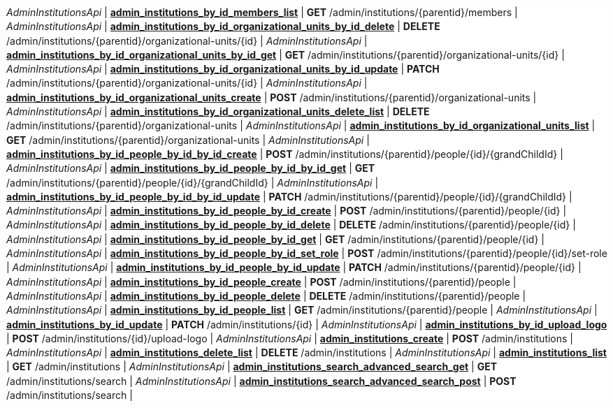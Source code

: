 *AdminInstitutionsApi* | [**admin_institutions_by_id_members_list**](docs/AdminInstitutionsApi.md#admin_institutions_by_id_members_list) | **GET** /admin/institutions/{parentid}/members | 
*AdminInstitutionsApi* | [**admin_institutions_by_id_organizational_units_by_id_delete**](docs/AdminInstitutionsApi.md#admin_institutions_by_id_organizational_units_by_id_delete) | **DELETE** /admin/institutions/{parentid}/organizational-units/{id} | 
*AdminInstitutionsApi* | [**admin_institutions_by_id_organizational_units_by_id_get**](docs/AdminInstitutionsApi.md#admin_institutions_by_id_organizational_units_by_id_get) | **GET** /admin/institutions/{parentid}/organizational-units/{id} | 
*AdminInstitutionsApi* | [**admin_institutions_by_id_organizational_units_by_id_update**](docs/AdminInstitutionsApi.md#admin_institutions_by_id_organizational_units_by_id_update) | **PATCH** /admin/institutions/{parentid}/organizational-units/{id} | 
*AdminInstitutionsApi* | [**admin_institutions_by_id_organizational_units_create**](docs/AdminInstitutionsApi.md#admin_institutions_by_id_organizational_units_create) | **POST** /admin/institutions/{parentid}/organizational-units | 
*AdminInstitutionsApi* | [**admin_institutions_by_id_organizational_units_delete_list**](docs/AdminInstitutionsApi.md#admin_institutions_by_id_organizational_units_delete_list) | **DELETE** /admin/institutions/{parentid}/organizational-units | 
*AdminInstitutionsApi* | [**admin_institutions_by_id_organizational_units_list**](docs/AdminInstitutionsApi.md#admin_institutions_by_id_organizational_units_list) | **GET** /admin/institutions/{parentid}/organizational-units | 
*AdminInstitutionsApi* | [**admin_institutions_by_id_people_by_id_by_id_create**](docs/AdminInstitutionsApi.md#admin_institutions_by_id_people_by_id_by_id_create) | **POST** /admin/institutions/{parentid}/people/{id}/{grandChildId} | 
*AdminInstitutionsApi* | [**admin_institutions_by_id_people_by_id_by_id_get**](docs/AdminInstitutionsApi.md#admin_institutions_by_id_people_by_id_by_id_get) | **GET** /admin/institutions/{parentid}/people/{id}/{grandChildId} | 
*AdminInstitutionsApi* | [**admin_institutions_by_id_people_by_id_by_id_update**](docs/AdminInstitutionsApi.md#admin_institutions_by_id_people_by_id_by_id_update) | **PATCH** /admin/institutions/{parentid}/people/{id}/{grandChildId} | 
*AdminInstitutionsApi* | [**admin_institutions_by_id_people_by_id_create**](docs/AdminInstitutionsApi.md#admin_institutions_by_id_people_by_id_create) | **POST** /admin/institutions/{parentid}/people/{id} | 
*AdminInstitutionsApi* | [**admin_institutions_by_id_people_by_id_delete**](docs/AdminInstitutionsApi.md#admin_institutions_by_id_people_by_id_delete) | **DELETE** /admin/institutions/{parentid}/people/{id} | 
*AdminInstitutionsApi* | [**admin_institutions_by_id_people_by_id_get**](docs/AdminInstitutionsApi.md#admin_institutions_by_id_people_by_id_get) | **GET** /admin/institutions/{parentid}/people/{id} | 
*AdminInstitutionsApi* | [**admin_institutions_by_id_people_by_id_set_role**](docs/AdminInstitutionsApi.md#admin_institutions_by_id_people_by_id_set_role) | **POST** /admin/institutions/{parentid}/people/{id}/set-role | 
*AdminInstitutionsApi* | [**admin_institutions_by_id_people_by_id_update**](docs/AdminInstitutionsApi.md#admin_institutions_by_id_people_by_id_update) | **PATCH** /admin/institutions/{parentid}/people/{id} | 
*AdminInstitutionsApi* | [**admin_institutions_by_id_people_create**](docs/AdminInstitutionsApi.md#admin_institutions_by_id_people_create) | **POST** /admin/institutions/{parentid}/people | 
*AdminInstitutionsApi* | [**admin_institutions_by_id_people_delete**](docs/AdminInstitutionsApi.md#admin_institutions_by_id_people_delete) | **DELETE** /admin/institutions/{parentid}/people | 
*AdminInstitutionsApi* | [**admin_institutions_by_id_people_list**](docs/AdminInstitutionsApi.md#admin_institutions_by_id_people_list) | **GET** /admin/institutions/{parentid}/people | 
*AdminInstitutionsApi* | [**admin_institutions_by_id_update**](docs/AdminInstitutionsApi.md#admin_institutions_by_id_update) | **PATCH** /admin/institutions/{id} | 
*AdminInstitutionsApi* | [**admin_institutions_by_id_upload_logo**](docs/AdminInstitutionsApi.md#admin_institutions_by_id_upload_logo) | **POST** /admin/institutions/{id}/upload-logo | 
*AdminInstitutionsApi* | [**admin_institutions_create**](docs/AdminInstitutionsApi.md#admin_institutions_create) | **POST** /admin/institutions | 
*AdminInstitutionsApi* | [**admin_institutions_delete_list**](docs/AdminInstitutionsApi.md#admin_institutions_delete_list) | **DELETE** /admin/institutions | 
*AdminInstitutionsApi* | [**admin_institutions_list**](docs/AdminInstitutionsApi.md#admin_institutions_list) | **GET** /admin/institutions | 
*AdminInstitutionsApi* | [**admin_institutions_search_advanced_search_get**](docs/AdminInstitutionsApi.md#admin_institutions_search_advanced_search_get) | **GET** /admin/institutions/search | 
*AdminInstitutionsApi* | [**admin_institutions_search_advanced_search_post**](docs/AdminInstitutionsApi.md#admin_institutions_search_advanced_search_post) | **POST** /admin/institutions/search | 